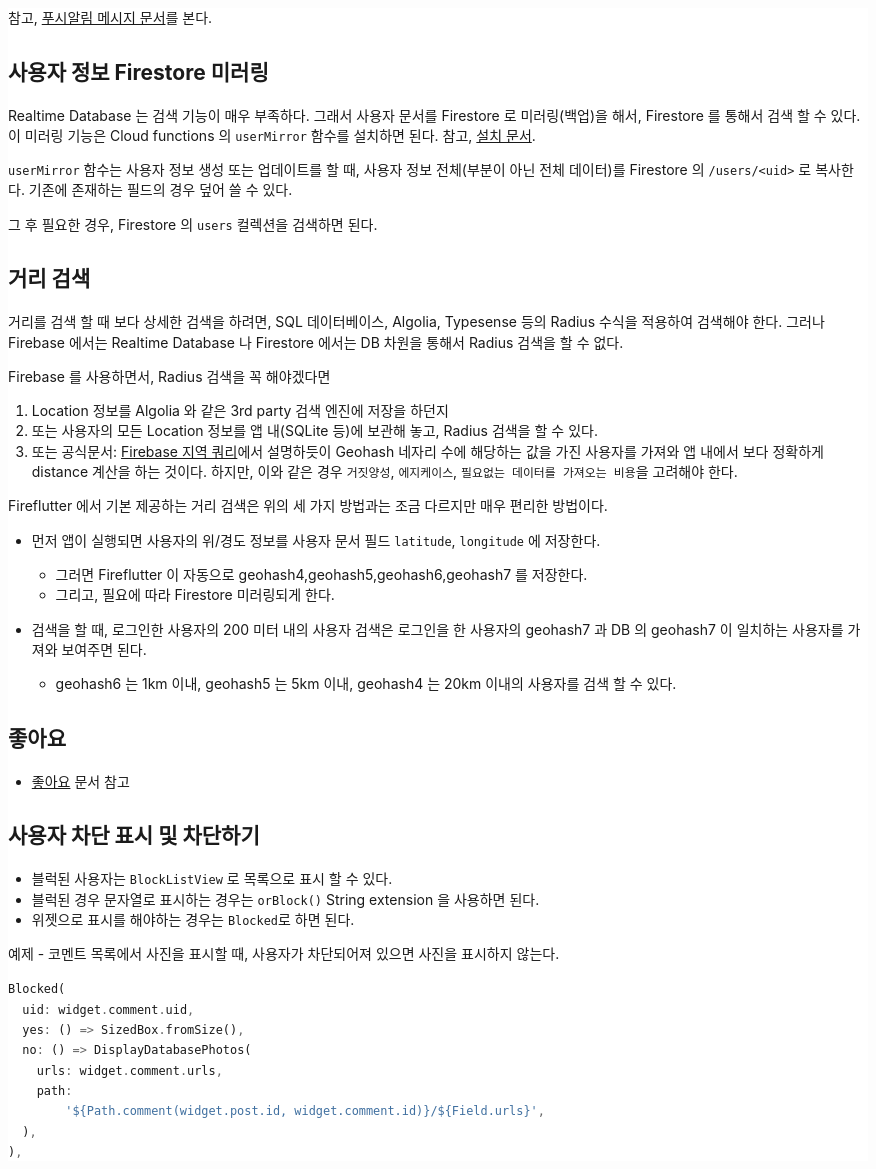 참고, [푸시알림 메시지 문서](./messaging.md#사용자-프로필이-보여질-때-푸시-알림-커스터마이징)를 본다.





## 사용자 정보 Firestore 미러링

Realtime Database 는 검색 기능이 매우 부족하다. 그래서 사용자 문서를 Firestore 로 미러링(백업)을 해서, Firestore 를 통해서 검색 할 수 있다. 이 미러링 기능은 Cloud functions 의 `userMirror` 함수를 설치하면 된다. 참고, [설치 문서](./install.md).

`userMirror` 함수는 사용자 정보 생성 또는 업데이트를 할 때, 사용자 정보 전체(부분이 아닌 전체 데이터)를 Firestore 의 `/users/<uid>` 로 복사한다. 기존에 존재하는 필드의 경우 덮어 쓸 수 있다.

그 후 필요한 경우, Firestore 의 `users` 컬렉션을 검색하면 된다.


## 거리 검색

거리를 검색 할 때 보다 상세한 검색을 하려면, SQL 데이터베이스, Algolia, Typesense 등의 Radius 수식을 적용하여 검색해야 한다. 그러나 Firebase 에서는 Realtime Database 나 Firestore 에서는 DB 차원을 통해서 Radius 검색을 할 수 없다.

Firebase 를 사용하면서, Radius 검색을 꼭 해야겠다면

1. Location 정보를 Algolia 와 같은 3rd party 검색 엔진에 저장을 하던지
2. 또는 사용자의 모든 Location 정보를 앱 내(SQLite 등)에 보관해 놓고, Radius 검색을 할 수 있다.
3. 또는 공식문서: [Firebase 지역 쿼리](https://firebase.google.com/docs/firestore/solutions/geoqueries?hl=ko)에서 설명하듯이 Geohash 네자리 수에 해당하는 값을 가진 사용자를 가져와 앱 내에서 보다 정확하게 distance 계산을 하는 것이다. 하지만, 이와 같은 경우 `거짓양성`, `에지케이스`, `필요없는 데이터를 가져오는 비용`을 고려해야 한다.

Fireflutter 에서 기본 제공하는 거리 검색은 위의 세 가지 방법과는 조금 다르지만 매우 편리한 방법이다.

- 먼저 앱이 실행되면 사용자의 위/경도 정보를 사용자 문서 필드  `latitude`, `longitude` 에 저장한다.
    - 그러면 Fireflutter 이 자동으로 geohash4,geohash5,geohash6,geohash7 를 저장한다.
    - 그리고, 필요에 따라 Firestore 미러링되게 한다.

- 검색을 할 때, 로그인한 사용자의 200 미터 내의 사용자 검색은 로그인을 한 사용자의 geohash7 과 DB 의 geohash7 이 일치하는 사용자를 가져와 보여주면 된다.
    - geohash6 는 1km 이내, geohash5 는 5km 이내, geohash4 는 20km 이내의 사용자를 검색 할 수 있다.

## 좋아요

- [좋아요](./like.md) 문서 참고



## 사용자 차단 표시 및 차단하기

- 블럭된 사용자는 `BlockListView` 로 목록으로 표시 할 수 있다.
- 블럭된 경우 문자열로 표시하는 경우는 `orBlock()` String extension 을 사용하면 된다.
- 위젯으로 표시를 해야하는 경우는 `Blocked`로 하면 된다.

예제 - 코멘트 목록에서 사진을 표시할 때, 사용자가 차단되어져 있으면 사진을 표시하지 않는다.

```dart
Blocked(
  uid: widget.comment.uid,
  yes: () => SizedBox.fromSize(),
  no: () => DisplayDatabasePhotos(
    urls: widget.comment.urls,
    path:
        '${Path.comment(widget.post.id, widget.comment.id)}/${Field.urls}',
  ),
),
```
